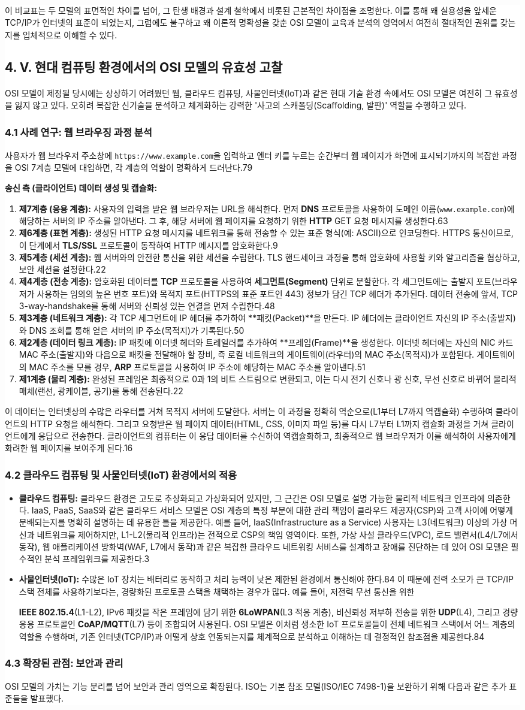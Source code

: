 이 비교표는 두 모델의 표면적인 차이를 넘어, 그 탄생 배경과 설계 철학에서 비롯된 근본적인 차이점을 조명한다. 이를 통해 왜 실용성을 앞세운 TCP/IP가 인터넷의 표준이 되었는지, 그럼에도 불구하고 왜 이론적 명확성을 갖춘 OSI 모델이 교육과 분석의 영역에서 여전히 절대적인 권위를 갖는지를 입체적으로 이해할 수 있다.

## 4. V. 현대 컴퓨팅 환경에서의 OSI 모델의 유효성 고찰

OSI 모델이 제정될 당시에는 상상하기 어려웠던 웹, 클라우드 컴퓨팅, 사물인터넷(IoT)과 같은 현대 기술 환경 속에서도 OSI 모델은 여전히 그 유효성을 잃지 않고 있다. 오히려 복잡한 신기술을 분석하고 체계화하는 강력한 '사고의 스캐폴딩(Scaffolding, 발판)' 역할을 수행하고 있다.

### 4.1 사례 연구: 웹 브라우징 과정 분석

사용자가 웹 브라우저 주소창에 `https://www.example.com`을 입력하고 엔터 키를 누르는 순간부터 웹 페이지가 화면에 표시되기까지의 복잡한 과정을 OSI 7계층 모델에 대입하면, 각 계층의 역할이 명확하게 드러난다.79

**송신 측 (클라이언트) 데이터 생성 및 캡슐화:**

1. **제7계층 (응용 계층):** 사용자의 입력을 받은 웹 브라우저는 URL을 해석한다. 먼저 **DNS** 프로토콜을 사용하여 도메인 이름(`www.example.com`)에 해당하는 서버의 IP 주소를 알아낸다. 그 후, 해당 서버에 웹 페이지를 요청하기 위한 **HTTP** GET 요청 메시지를 생성한다.63
2. **제6계층 (표현 계층):** 생성된 HTTP 요청 메시지를 네트워크를 통해 전송할 수 있는 표준 형식(예: ASCII)으로 인코딩한다. HTTPS 통신이므로, 이 단계에서 **TLS/SSL** 프로토콜이 동작하여 HTTP 메시지를 암호화한다.9
3. **제5계층 (세션 계층):** 웹 서버와의 안전한 통신을 위한 세션을 수립한다. TLS 핸드셰이크 과정을 통해 암호화에 사용할 키와 알고리즘을 협상하고, 보안 세션을 설정한다.22
4. **제4계층 (전송 계층):** 암호화된 데이터를 **TCP** 프로토콜을 사용하여 **세그먼트(Segment)** 단위로 분할한다. 각 세그먼트에는 출발지 포트(브라우저가 사용하는 임의의 높은 번호 포트)와 목적지 포트(HTTPS의 표준 포트인 443) 정보가 담긴 TCP 헤더가 추가된다. 데이터 전송에 앞서, TCP 3-way-handshake를 통해 서버와 신뢰성 있는 연결을 먼저 수립한다.48
5. **제3계층 (네트워크 계층):** 각 TCP 세그먼트에 IP 헤더를 추가하여 **패킷(Packet)**을 만든다. IP 헤더에는 클라이언트 자신의 IP 주소(출발지)와 DNS 조회를 통해 얻은 서버의 IP 주소(목적지)가 기록된다.50
6. **제2계층 (데이터 링크 계층):** IP 패킷에 이더넷 헤더와 트레일러를 추가하여 **프레임(Frame)**을 생성한다. 이더넷 헤더에는 자신의 NIC 카드 MAC 주소(출발지)와 다음으로 패킷을 전달해야 할 장비, 즉 로컬 네트워크의 게이트웨이(라우터)의 MAC 주소(목적지)가 포함된다. 게이트웨이의 MAC 주소를 모를 경우, **ARP** 프로토콜을 사용하여 IP 주소에 해당하는 MAC 주소를 알아낸다.51
7. **제1계층 (물리 계층):** 완성된 프레임은 최종적으로 0과 1의 비트 스트림으로 변환되고, 이는 다시 전기 신호나 광 신호, 무선 신호로 바뀌어 물리적 매체(랜선, 광케이블, 공기)를 통해 전송된다.22

이 데이터는 인터넷상의 수많은 라우터를 거쳐 목적지 서버에 도달한다. 서버는 이 과정을 정확히 역순으로(L1부터 L7까지 역캡슐화) 수행하여 클라이언트의 HTTP 요청을 해석한다. 그리고 요청받은 웹 페이지 데이터(HTML, CSS, 이미지 파일 등)를 다시 L7부터 L1까지 캡슐화 과정을 거쳐 클라이언트에게 응답으로 전송한다. 클라이언트의 컴퓨터는 이 응답 데이터를 수신하여 역캡슐화하고, 최종적으로 웹 브라우저가 이를 해석하여 사용자에게 화려한 웹 페이지를 보여주게 된다.16

### 4.2 클라우드 컴퓨팅 및 사물인터넷(IoT) 환경에서의 적용

- **클라우드 컴퓨팅:** 클라우드 환경은 고도로 추상화되고 가상화되어 있지만, 그 근간은 OSI 모델로 설명 가능한 물리적 네트워크 인프라에 의존한다. IaaS, PaaS, SaaS와 같은 클라우드 서비스 모델은 OSI 계층의 특정 부분에 대한 관리 책임이 클라우드 제공자(CSP)와 고객 사이에 어떻게 분배되는지를 명확히 설명하는 데 유용한 틀을 제공한다. 예를 들어, IaaS(Infrastructure as a Service) 사용자는 L3(네트워크) 이상의 가상 머신과 네트워크를 제어하지만, L1-L2(물리적 인프라)는 전적으로 CSP의 책임 영역이다. 또한, 가상 사설 클라우드(VPC), 로드 밸런서(L4/L7에서 동작), 웹 애플리케이션 방화벽(WAF, L7에서 동작)과 같은 복잡한 클라우드 네트워킹 서비스를 설계하고 장애를 진단하는 데 있어 OSI 모델은 필수적인 분석 프레임워크를 제공한다.3

- **사물인터넷(IoT):** 수많은 IoT 장치는 배터리로 동작하고 처리 능력이 낮은 제한된 환경에서 통신해야 한다.84 이 때문에 전력 소모가 큰 TCP/IP 스택 전체를 사용하기보다는, 경량화된 프로토콜 스택을 채택하는 경우가 많다. 예를 들어, 저전력 무선 통신을 위한 

  **IEEE 802.15.4**(L1-L2), IPv6 패킷을 작은 프레임에 담기 위한 **6LoWPAN**(L3 적응 계층), 비신뢰성 저부하 전송을 위한 **UDP**(L4), 그리고 경량 응용 프로토콜인 **CoAP/MQTT**(L7) 등이 조합되어 사용된다. OSI 모델은 이처럼 생소한 IoT 프로토콜들이 전체 네트워크 스택에서 어느 계층의 역할을 수행하며, 기존 인터넷(TCP/IP)과 어떻게 상호 연동되는지를 체계적으로 분석하고 이해하는 데 결정적인 참조점을 제공한다.84

### 4.3 확장된 관점: 보안과 관리

OSI 모델의 가치는 기능 분리를 넘어 보안과 관리 영역으로 확장된다. ISO는 기본 참조 모델(ISO/IEC 7498-1)을 보완하기 위해 다음과 같은 추가 표준들을 발표했다.
